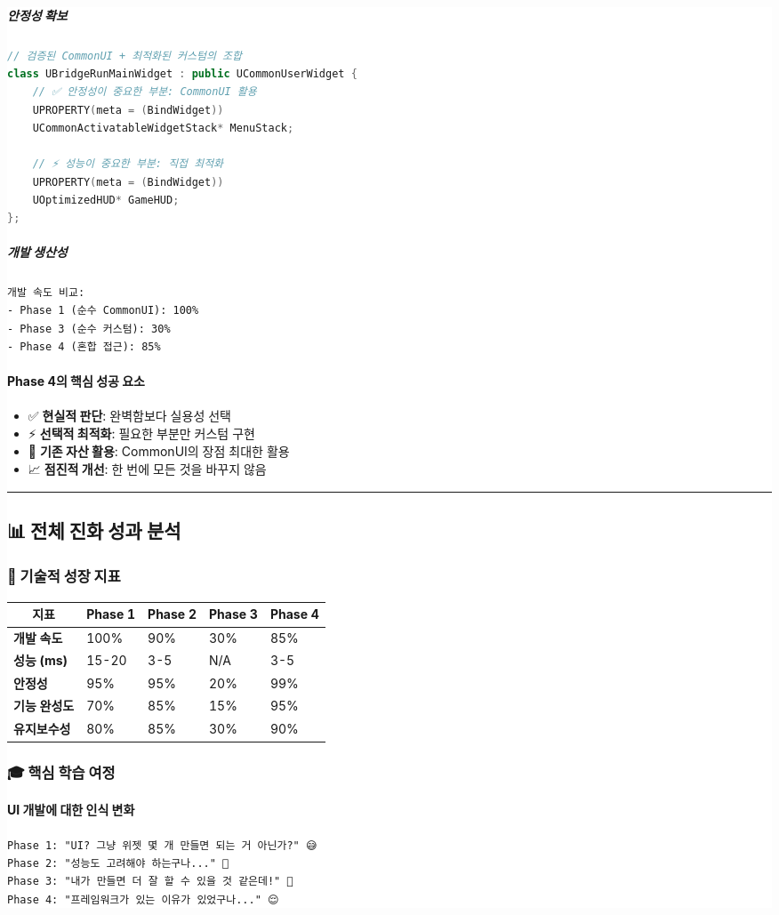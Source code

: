 ##### **안정성 확보**
```cpp
// 검증된 CommonUI + 최적화된 커스텀의 조합
class UBridgeRunMainWidget : public UCommonUserWidget {
    // ✅ 안정성이 중요한 부분: CommonUI 활용
    UPROPERTY(meta = (BindWidget))
    UCommonActivatableWidgetStack* MenuStack;
    
    // ⚡ 성능이 중요한 부분: 직접 최적화
    UPROPERTY(meta = (BindWidget))
    UOptimizedHUD* GameHUD;
};
```

##### **개발 생산성**
```
개발 속도 비교:
- Phase 1 (순수 CommonUI): 100% 
- Phase 3 (순수 커스텀): 30%
- Phase 4 (혼합 접근): 85%
```

#### **Phase 4의 핵심 성공 요소**
- ✅ **현실적 판단**: 완벽함보다 실용성 선택
- ⚡ **선택적 최적화**: 필요한 부분만 커스텀 구현
- 🔧 **기존 자산 활용**: CommonUI의 장점 최대한 활용
- 📈 **점진적 개선**: 한 번에 모든 것을 바꾸지 않음

---

## 📊 **전체 진화 성과 분석**

### **🚀 기술적 성장 지표**

| 지표 | Phase 1 | Phase 2 | Phase 3 | Phase 4 |
|------|---------|---------|---------|---------|
| **개발 속도** | 100% | 90% | 30% | 85% |
| **성능 (ms)** | 15-20 | 3-5 | N/A | 3-5 |
| **안정성** | 95% | 95% | 20% | 99% |
| **기능 완성도** | 70% | 85% | 15% | 95% |
| **유지보수성** | 80% | 85% | 30% | 90% |

### **🎓 핵심 학습 여정**

#### **UI 개발에 대한 인식 변화**
```
Phase 1: "UI? 그냥 위젯 몇 개 만들면 되는 거 아닌가?" 😅
Phase 2: "성능도 고려해야 하는구나..." 🤔
Phase 3: "내가 만들면 더 잘 할 수 있을 것 같은데!" 😤
Phase 4: "프레임워크가 있는 이유가 있었구나..." 😌
```
